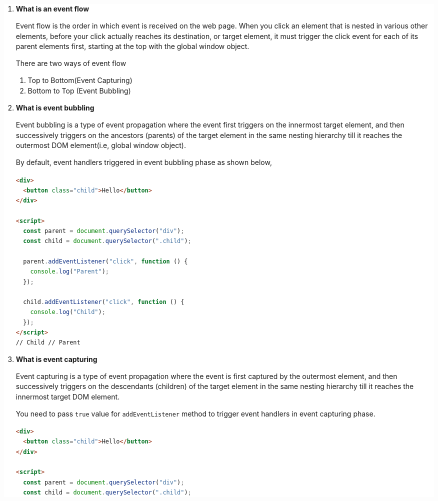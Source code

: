 1.  **What is an event flow**

    Event flow is the order in which event is received on the web page. When you click an element that is nested in various other elements, before your click actually reaches its destination, or target element, it must trigger the click event for each of its parent elements first, starting at the top with the global window object.

    There are two ways of event flow

    1. Top to Bottom(Event Capturing)
    2. Bottom to Top (Event Bubbling)

1.  **What is event bubbling**

    Event bubbling is a type of event propagation where the event first triggers on the innermost target element, and then successively triggers on the ancestors (parents) of the target element in the same nesting hierarchy till it reaches the outermost DOM element(i.e, global window object).

    By default, event handlers triggered in event bubbling phase as shown below,

    ```html
    <div>
      <button class="child">Hello</button>
    </div>

    <script>
      const parent = document.querySelector("div");
      const child = document.querySelector(".child");

      parent.addEventListener("click", function () {
        console.log("Parent");
      });

      child.addEventListener("click", function () {
        console.log("Child");
      });
    </script>
    // Child // Parent
    ```

1.  **What is event capturing**

    Event capturing is a type of event propagation where the event is first captured by the outermost element, and then successively triggers on the descendants (children) of the target element in the same nesting hierarchy till it reaches the innermost target DOM element.

    You need to pass `true` value for `addEventListener` method to trigger event handlers in event capturing phase.

    ```html
    <div>
      <button class="child">Hello</button>
    </div>

    <script>
      const parent = document.querySelector("div");
      const child = document.querySelector(".child");
